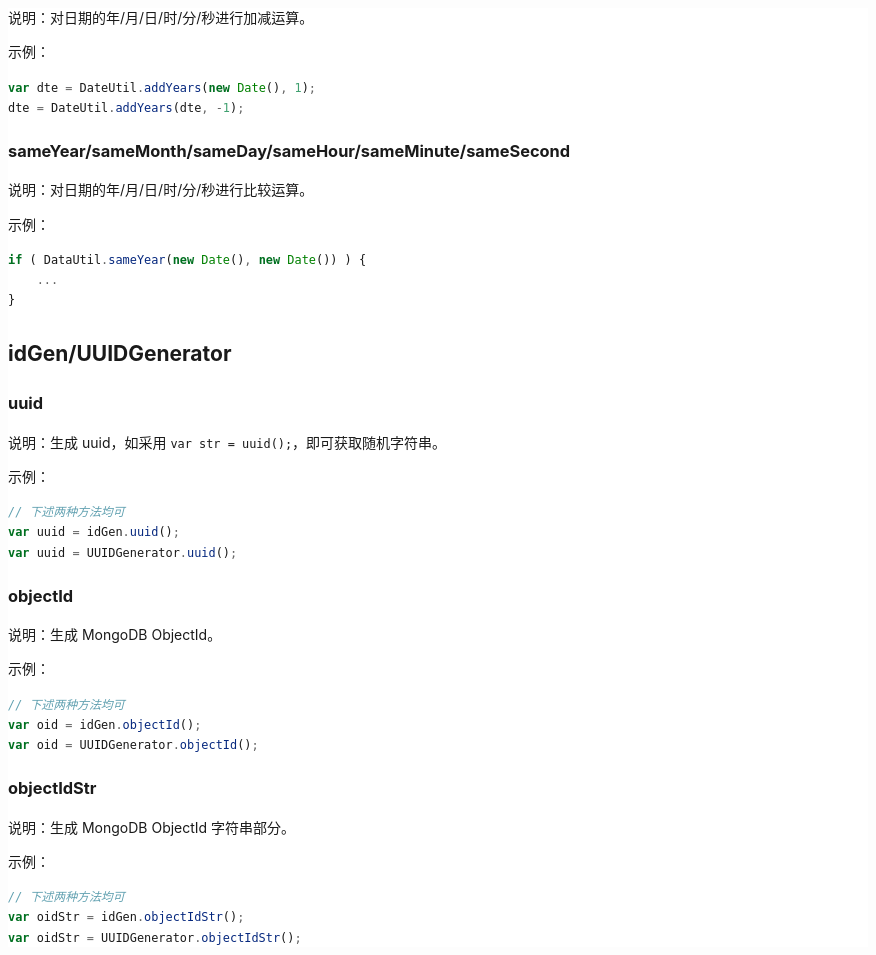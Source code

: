 说明：对日期的年/月/日/时/分/秒进行加减运算。

示例：

```javascript
var dte = DateUtil.addYears(new Date(), 1);
dte = DateUtil.addYears(dte, -1);
```

### sameYear/sameMonth/sameDay/sameHour/sameMinute/sameSecond

说明：对日期的年/月/日/时/分/秒进行比较运算。

示例：

```javascript
if ( DataUtil.sameYear(new Date(), new Date()) ) {
    ...
}
```

## idGen/UUIDGenerator

### uuid

说明：生成 uuid，如采用 `var str = uuid();`，即可获取随机字符串。

示例：

```javascript
// 下述两种方法均可
var uuid = idGen.uuid();
var uuid = UUIDGenerator.uuid();
```

### objectId

说明：生成 MongoDB ObjectId。

示例：

```javascript
// 下述两种方法均可
var oid = idGen.objectId();
var oid = UUIDGenerator.objectId();
```

### objectIdStr

说明：生成 MongoDB ObjectId 字符串部分。

示例：

```javascript
// 下述两种方法均可
var oidStr = idGen.objectIdStr();
var oidStr = UUIDGenerator.objectIdStr();
```
